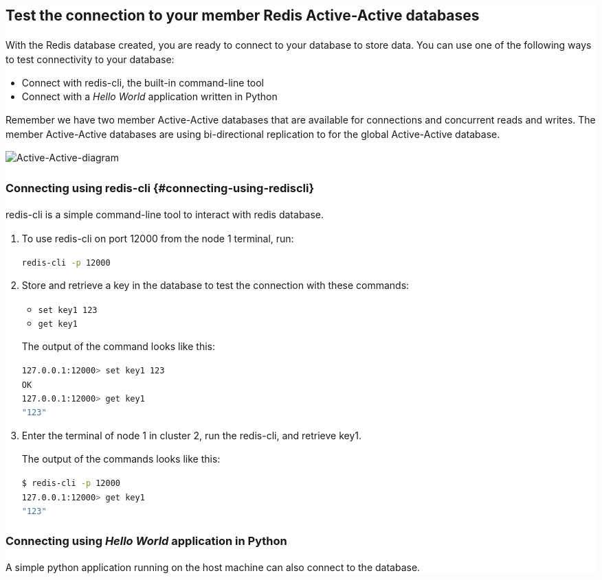 
## Test the connection to your member Redis Active-Active databases

With the Redis database created, you are ready to connect to your
database to store data. You can use one of the following ways to test
connectivity to your database:

- Connect with redis-cli, the built-in command-line tool
- Connect with a _Hello World_ application written in Python

Remember we have two member Active-Active databases that are available for connections and
concurrent reads and writes. The member Active-Active databases are using bi-directional
replication to for the global Active-Active database.

![Active-Active-diagram](/images/rs/crdb-diagram.png)

### Connecting using redis-cli {#connecting-using-rediscli}

redis-cli is a simple command-line tool to interact with redis database.

1. To use redis-cli on port 12000 from the node 1 terminal, run:

    ```sh
    redis-cli -p 12000
    ```

1. Store and retrieve a key in the database to test the connection with these
    commands:

    - `set key1 123`
    - `get key1`

    The output of the command looks like this:

    ```sh
    127.0.0.1:12000> set key1 123
    OK
    127.0.0.1:12000> get key1
    "123"
    ```

1. Enter the terminal of node 1 in cluster 2, run the redis-cli, and
   retrieve key1.

    The output of the commands looks like this:

    ```sh
    $ redis-cli -p 12000
    127.0.0.1:12000> get key1
    "123"
    ```

### Connecting using _Hello World_ application in Python

A simple python application running on the host machine can also connect
to the database.

